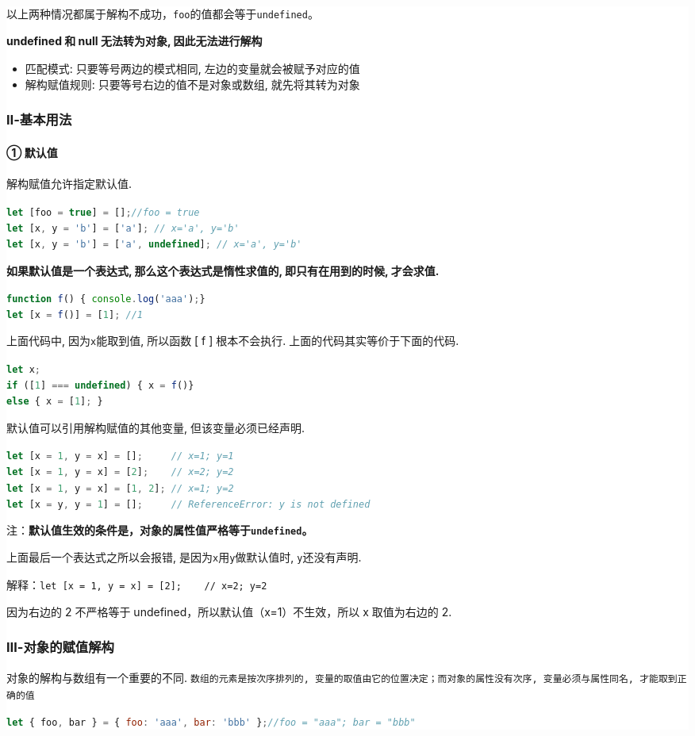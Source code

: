 以上两种情况都属于解构不成功，`foo`的值都会等于`undefined`。

**undefined 和 null 无法转为对象, 因此无法进行解构**

- 匹配模式: 只要等号两边的模式相同, 左边的变量就会被赋予对应的值
- 解构赋值规则: 只要等号右边的值不是对象或数组, 就先将其转为对象



### Ⅱ-基本用法

#### ① 默认值

解构赋值允许指定默认值. 

```js
let [foo = true] = [];//foo = true
let [x, y = 'b'] = ['a']; // x='a', y='b'
let [x, y = 'b'] = ['a', undefined]; // x='a', y='b'
```

**如果默认值是一个表达式, 那么这个表达式是惰性求值的, 即只有在用到的时候, 才会求值.** 

```js
function f() { console.log('aaa');}
let [x = f()] = [1]; //1
```

上面代码中, 因为`x`能取到值, 所以函数 [ f ] 根本不会执行. 上面的代码其实等价于下面的代码. 

```js
let x;
if ([1] === undefined) { x = f()} 
else { x = [1]; }
```

默认值可以引用解构赋值的其他变量, 但该变量必须已经声明. 

```javascript
let [x = 1, y = x] = [];     // x=1; y=1
let [x = 1, y = x] = [2];    // x=2; y=2
let [x = 1, y = x] = [1, 2]; // x=1; y=2
let [x = y, y = 1] = [];     // ReferenceError: y is not defined
```

注：**默认值生效的条件是，对象的属性值严格等于`undefined`。**

上面最后一个表达式之所以会报错, 是因为`x`用`y`做默认值时, `y`还没有声明. 

解释：`let [x = 1, y = x] = [2];    // x=2; y=2`

因为右边的 2 不严格等于 undefined，所以默认值（x=1）不生效，所以 x 取值为右边的 2.



### Ⅲ-对象的赋值解构

对象的解构与数组有一个重要的不同. `数组的元素是按次序排列的, 变量的取值由它的位置决定；而对象的属性没有次序, 变量必须与属性同名, 才能取到正确的值`

```js
let { foo, bar } = { foo: 'aaa', bar: 'bbb' };//foo = "aaa"; bar = "bbb"
```


[mySymbol]: 'Hello!'